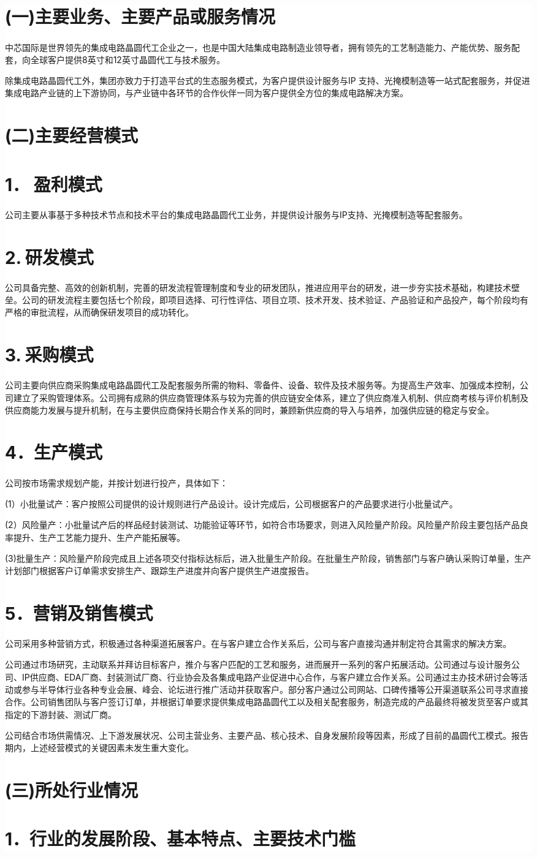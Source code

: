 # (一)主要业务、主要产品或服务情况  

中芯国际是世界领先的集成电路晶圆代工企业之一，也是中国大陆集成电路制造业领导者，拥有领先的工艺制造能力、产能优势、服务配套，向全球客户提供8英寸和12英寸晶圆代工与技术服务。  

除集成电路晶圆代工外，集团亦致力于打造平台式的生态服务模式，为客户提供设计服务与IP 支持、光掩模制造等一站式配套服务，并促进集成电路产业链的上下游协同，与产业链中各环节的合作伙伴一同为客户提供全方位的集成电路解决方案。  

# (二)主要经营模式  

# 1． 盈利模式  

公司主要从事基于多种技术节点和技术平台的集成电路晶圆代工业务，并提供设计服务与IP支持、光掩模制造等配套服务。  

# 2. 研发模式  

公司具备完整、高效的创新机制，完善的研发流程管理制度和专业的研发团队，推进应用平台的研发，进一步夯实技术基础，构建技术壁垒。公司的研发流程主要包括七个阶段，即项目选择、可行性评估、项目立项、技术开发、技术验证、产品验证和产品投产，每个阶段均有严格的审批流程，从而确保研发项目的成功转化。  

# 3. 采购模式  

公司主要向供应商采购集成电路晶圆代工及配套服务所需的物料、零备件、设备、软件及技术服务等。为提高生产效率、加强成本控制，公司建立了采购管理体系。公司拥有成熟的供应商管理体系与较为完善的供应链安全体系，建立了供应商准入机制、供应商考核与评价机制及供应商能力发展与提升机制，在与主要供应商保持长期合作关系的同时，兼顾新供应商的导入与培养，加强供应链的稳定与安全。  

# 4．生产模式  

公司按市场需求规划产能，并按计划进行投产，具体如下：  

(1）小批量试产：客户按照公司提供的设计规则进行产品设计。设计完成后，公司根据客户的产品要求进行小批量试产。  

(2）风险量产：小批量试产后的样品经封装测试、功能验证等环节，如符合市场要求，则进入风险量产阶段。风险量产阶段主要包括产品良率提升、生产工艺能力提升、生产产能拓展等。  

(3)批量生产：风险量产阶段完成且上述各项交付指标达标后，进入批量生产阶段。在批量生产阶段，销售部门与客户确认采购订单量，生产计划部门根据客户订单需求安排生产、跟踪生产进度并向客户提供生产进度报告。  

# 5．营销及销售模式  

公司采用多种营销方式，积极通过各种渠道拓展客户。在与客户建立合作关系后，公司与客户直接沟通并制定符合其需求的解决方案。  

公司通过市场研究，主动联系并拜访目标客户，推介与客户匹配的工艺和服务，进而展开一系列的客户拓展活动。公司通过与设计服务公司、IP供应商、EDA厂商、封装测试厂商、行业协会及各集成电路产业促进中心合作，与客户建立合作关系。公司通过主办技术研讨会等活动或参与半导体行业各种专业会展、峰会、论坛进行推广活动并获取客户。部分客户通过公司网站、口碑传播等公开渠道联系公司寻求直接合作。公司销售团队与客户签订订单，并根据订单要求提供集成电路晶圆代工以及相关配套服务，制造完成的产品最终将被发货至客户或其指定的下游封装、测试厂商。  

公司结合市场供需情况、上下游发展状况、公司主营业务、主要产品、核心技术、自身发展阶段等因素，形成了目前的晶圆代工模式。报告期内，上述经营模式的关键因素未发生重大变化。  

# (三)所处行业情况  

# 1．行业的发展阶段、基本特点、主要技术门槛  
